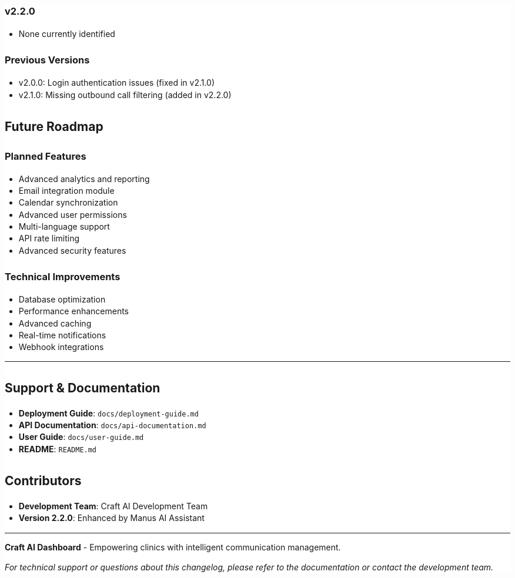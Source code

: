 ### **v2.2.0**
- None currently identified

### **Previous Versions**
- v2.0.0: Login authentication issues (fixed in v2.1.0)
- v2.1.0: Missing outbound call filtering (added in v2.2.0)

## Future Roadmap

### **Planned Features**
- Advanced analytics and reporting
- Email integration module
- Calendar synchronization
- Advanced user permissions
- Multi-language support
- API rate limiting
- Advanced security features

### **Technical Improvements**
- Database optimization
- Performance enhancements
- Advanced caching
- Real-time notifications
- Webhook integrations

---

## Support & Documentation

- **Deployment Guide**: `docs/deployment-guide.md`
- **API Documentation**: `docs/api-documentation.md`
- **User Guide**: `docs/user-guide.md`
- **README**: `README.md`

## Contributors

- **Development Team**: Craft AI Development Team
- **Version 2.2.0**: Enhanced by Manus AI Assistant

---

**Craft AI Dashboard** - Empowering clinics with intelligent communication management.

*For technical support or questions about this changelog, please refer to the documentation or contact the development team.*

